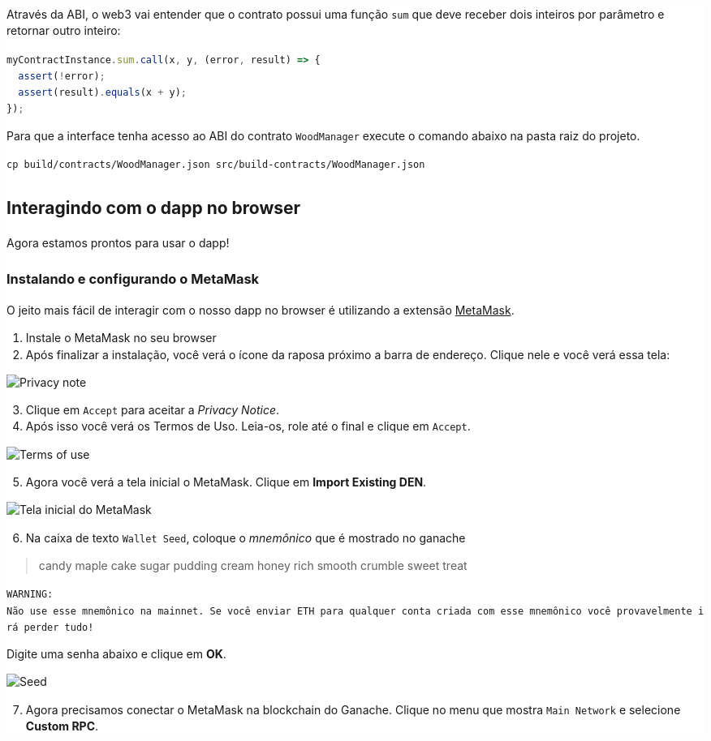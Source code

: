 Através da ABI, o web3 vai entender que o contrato possui uma função `sum` que deve receber dois inteiros por parâmetro e retornar outro inteiro:

```javascript
myContractInstance.sum.call(x, y, (error, result) => {
  assert(!error);
  assert(result).equals(x + y);
});
```
Para que a interface tenha acesso ao ABI do contrato ```WoodManager``` execute o comando abaixo na pasta raiz
do projeto.

```
cp build/contracts/WoodManager.json src/build-contracts/WoodManager.json
```

## Interagindo com o dapp no browser

Agora estamos prontos para usar o dapp!

### Instalando e configurando o MetaMask

O jeito mais fácil de interagir com o nosso dapp no browser é utilizando a extensão [MetaMask](https://metamask.io).

1. Instale o MetaMask no seu browser
2. Após finalizar a instalação, você verá o ícone da raposa próximo a barra de endereço. Clique nele e você verá essa tela:

![Privacy note](http://truffleframework.com/tutorials/images/pet-shop/metamask-privacy.png)

3. Clique em `Accept` para aceitar a *Privacy Notice*.
4. Após isso você verá os Termos de Uso. Leia-os, role até o final e clique em `Accept`.

![Terms of use](http://truffleframework.com/tutorials/images/pet-shop/metamask-terms.png)

5. Agora você verá a tela inicial o MetaMask. Clique em **Import Existing DEN**.

![Tela inicial do MetaMask](http://truffleframework.com/tutorials/images/pet-shop/metamask-initial.png)

6. Na caixa de texto `Wallet Seed`, coloque o *mnemônico* que é mostrado no ganache

> candy maple cake sugar pudding cream honey rich smooth crumble sweet treat

```
WARNING:
Não use esse mnemônico na mainnet. Se você enviar ETH para qualquer conta criada com esse mnemônico você provavelmente irá perder tudo!
```
Digite uma senha abaixo e clique em **OK**.

![Seed](http://truffleframework.com/tutorials/images/pet-shop/metamask-seed.png)

7. Agora precisamos conectar o MetaMask na blockchain do Ganache. Clique no menu que mostra `Main Network` e selecione **Custom RPC**.
